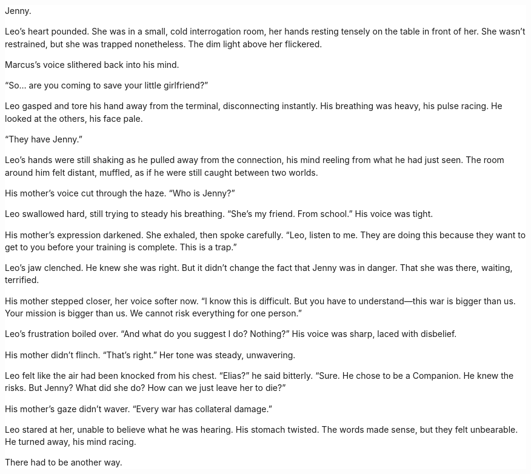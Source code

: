 Jenny.  

Leo’s heart pounded. She was in a small, cold interrogation room, her hands resting tensely on the table in front of her. She wasn’t restrained, but she was trapped nonetheless. The dim light above her flickered.  

Marcus’s voice slithered back into his mind.  

“So… are you coming to save your little girlfriend?”  

Leo gasped and tore his hand away from the terminal, disconnecting instantly. His breathing was heavy, his pulse racing. He looked at the others, his face pale.  

“They have Jenny.”



Leo’s hands were still shaking as he pulled away from the connection, his mind reeling from what he had just seen. The room around him felt distant, muffled, as if he were still caught between two worlds.  

His mother’s voice cut through the haze. “Who is Jenny?”  

Leo swallowed hard, still trying to steady his breathing. “She’s my friend. From school.” His voice was tight.  

His mother’s expression darkened. She exhaled, then spoke carefully. “Leo, listen to me. They are doing this because they want to get to you before your training is complete. This is a trap.”  

Leo’s jaw clenched. He knew she was right. But it didn’t change the fact that Jenny was in danger. That she was there, waiting, terrified.  

His mother stepped closer, her voice softer now. “I know this is difficult. But you have to understand—this war is bigger than us. Your mission is bigger than us. We cannot risk everything for one person.”  

Leo’s frustration boiled over. “And what do you suggest I do? Nothing?” His voice was sharp, laced with disbelief.  

His mother didn’t flinch. “That’s right.” Her tone was steady, unwavering.  

Leo felt like the air had been knocked from his chest. “Elias?” he said bitterly. “Sure. He chose to be a Companion. He knew the risks. But Jenny? What did she do? How can we just leave her to die?”  

His mother’s gaze didn’t waver. “Every war has collateral damage.”  

Leo stared at her, unable to believe what he was hearing. His stomach twisted. The words made sense, but they felt unbearable. He turned away, his mind racing.  

There had to be another way.

